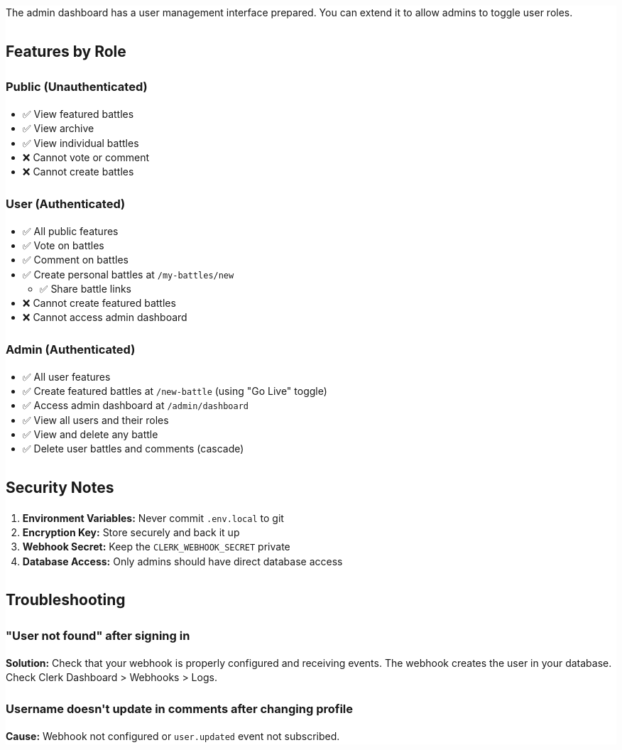 The admin dashboard has a user management interface prepared. You can extend it to allow admins to toggle user roles.

## Features by Role

### Public (Unauthenticated)

- ✅ View featured battles
- ✅ View archive
- ✅ View individual battles
- ❌ Cannot vote or comment
- ❌ Cannot create battles

### User (Authenticated)

- ✅ All public features
- ✅ Vote on battles
- ✅ Comment on battles
- ✅ Create personal battles at `/my-battles/new`
  - ✅ Share battle links
- ❌ Cannot create featured battles
- ❌ Cannot access admin dashboard

### Admin (Authenticated)

- ✅ All user features
- ✅ Create featured battles at `/new-battle` (using "Go Live" toggle)
- ✅ Access admin dashboard at `/admin/dashboard`
- ✅ View all users and their roles
- ✅ View and delete any battle
- ✅ Delete user battles and comments (cascade)

## Security Notes

1. **Environment Variables:** Never commit `.env.local` to git
2. **Encryption Key:** Store securely and back it up
3. **Webhook Secret:** Keep the `CLERK_WEBHOOK_SECRET` private
4. **Database Access:** Only admins should have direct database access

## Troubleshooting

### "User not found" after signing in

**Solution:** Check that your webhook is properly configured and receiving events. The webhook creates the user in your database. Check Clerk Dashboard > Webhooks > Logs.

### Username doesn't update in comments after changing profile

**Cause:** Webhook not configured or `user.updated` event not subscribed.
